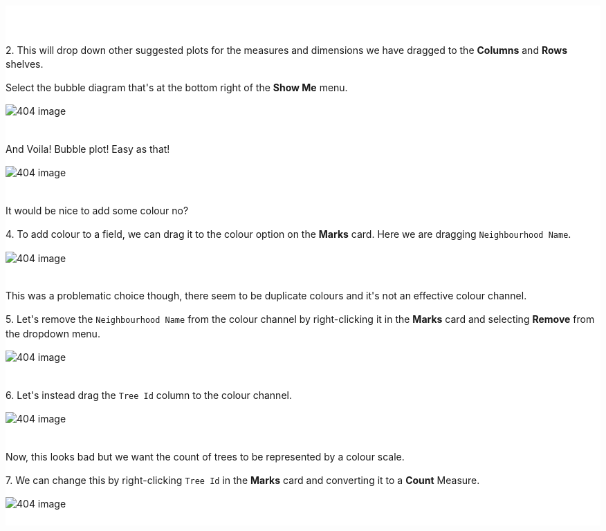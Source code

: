 <br>
<br>

2\. This will drop down other suggested plots for the measures and dimensions we have dragged to the **Columns** and **Rows** shelves.

Select the bubble diagram that's at the bottom right of the **Show Me** menu.

<img src="imgs/bubble2.png"  width = "85%" alt="404 image" />

<br>
<br>

And Voila! Bubble plot! Easy as that! 

<img src="imgs/bubble3.png"  width = "85%" alt="404 image" />

<br>
<br>

It would be nice to add some colour no? 

4\. To add colour to a field, we can drag it to the colour option on the **Marks** card. Here we are dragging `Neighbourhood Name`.

<img src="imgs/bubble4.png"  width = "85%" alt="404 image" />

<br>
<br>

This was a problematic choice though, there seem to be duplicate colours and it's not an effective colour channel. 

5\. Let's remove the `Neighbourhood Name` from the colour channel by right-clicking it in the **Marks** card and selecting **Remove** from the dropdown menu.

<img src="imgs/bubble5.png"  width = "85%" alt="404 image" />

<br>
<br>

 

6\.  Let's instead drag the `Tree Id` column to the colour channel. 

<img src="imgs/bubble6.png"  width = "85%" alt="404 image" />

<br>
<br>

Now, this looks bad but we want the count of trees to be represented by a colour scale. 

7\. We can change this by right-clicking `Tree Id` in the **Marks** card and converting it to a **Count** Measure. 

<img src="imgs/bubble7.png"  width = "85%" alt="404 image" />

<br>
<br>

